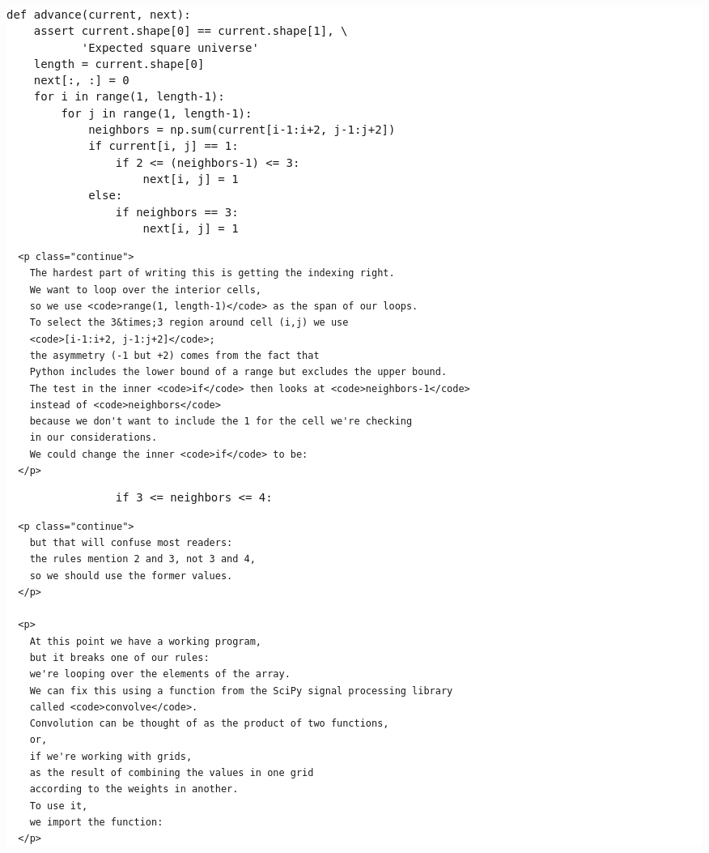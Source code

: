 <pre src="src/numpy/life_looping.py">
def advance(current, next):
    assert current.shape[0] == current.shape[1], \
           'Expected square universe'
    length = current.shape[0]
    next[:, :] = 0
    for i in range(1, length-1):
        for j in range(1, length-1):
            neighbors = np.sum(current[i-1:i+2, j-1:j+2])
            if current[i, j] == 1:
                if 2 &lt;= (neighbors-1) &lt;= 3:
                    next[i, j] = 1
            else:
                if neighbors == 3:
                    next[i, j] = 1
</pre>

      <p class="continue">
        The hardest part of writing this is getting the indexing right.
        We want to loop over the interior cells,
        so we use <code>range(1, length-1)</code> as the span of our loops.
        To select the 3&times;3 region around cell (i,j) we use
        <code>[i-1:i+2, j-1:j+2]</code>;
        the asymmetry (-1 but +2) comes from the fact that
        Python includes the lower bound of a range but excludes the upper bound.
        The test in the inner <code>if</code> then looks at <code>neighbors-1</code>
        instead of <code>neighbors</code>
        because we don't want to include the 1 for the cell we're checking
        in our considerations.
        We could change the inner <code>if</code> to be:
      </p>

<pre>
                if 3 &lt;= neighbors &lt;= 4:
</pre>

      <p class="continue">
        but that will confuse most readers:
        the rules mention 2 and 3, not 3 and 4,
        so we should use the former values.
      </p>

      <p>
        At this point we have a working program,
        but it breaks one of our rules:
        we're looping over the elements of the array.
        We can fix this using a function from the SciPy signal processing library
        called <code>convolve</code>.
        Convolution can be thought of as the product of two functions,
        or,
        if we're working with grids,
        as the result of combining the values in one grid
        according to the weights in another.
        To use it,
        we import the function:
      </p>
